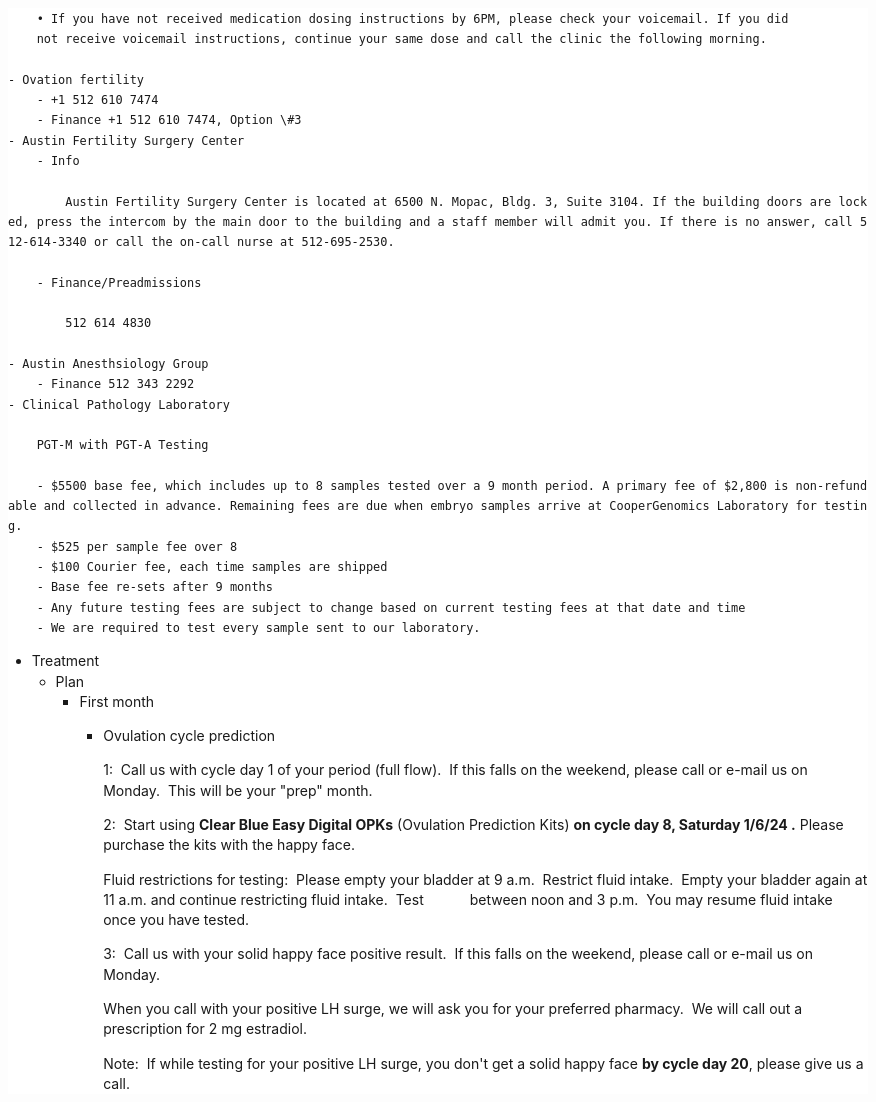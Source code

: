         • If you have not received medication dosing instructions by 6PM, please check your voicemail. If you did  
        not receive voicemail instructions, continue your same dose and call the clinic the following morning.  
        
    - Ovation fertility
        - +1 512 610 7474
        - Finance +1 512 610 7474, Option \#3
    - Austin Fertility Surgery Center
        - Info
            
            Austin Fertility Surgery Center is located at 6500 N. Mopac, Bldg. 3, Suite 3104. If the building doors are locked, press the intercom by the main door to the building and a staff member will admit you. If there is no answer, call 512-614-3340 or call the on-call nurse at 512-695-2530.
            
        - Finance/Preadmissions
            
            512 614 4830
            
    - Austin Anesthsiology Group
        - Finance 512 343 2292
    - Clinical Pathology Laboratory
        
        PGT-M with PGT-A Testing
        
        - $5500 base fee, which includes up to 8 samples tested over a 9 month period. A primary fee of $2,800 is non-refundable and collected in advance. Remaining fees are due when embryo samples arrive at CooperGenomics Laboratory for testing.
        - $525 per sample fee over 8
        - $100 Courier fee, each time samples are shipped
        - Base fee re-sets after 9 months
        - Any future testing fees are subject to change based on current testing fees at that date and time
        - We are required to test every sample sent to our laboratory.
- Treatment
    - Plan
        - First month
            - Ovulation cycle prediction
                
                1:  Call us with cycle day 1 of your period (full flow).  If this falls on the weekend, please call or e-mail us on Monday.  This will be your "prep" month.
                
                2:  Start using **Clear Blue Easy Digital OPKs** (Ovulation Prediction Kits) **on cycle day 8, Saturday 1/6/24 .** Please purchase the kits with the happy face.
                
                Fluid restrictions for testing:  Please empty your bladder at 9 a.m.  Restrict fluid intake.  Empty your bladder again at 11 a.m. and continue restricting fluid intake.  Test       between noon and 3 p.m.  You may resume fluid intake once you have tested.
                
                3:  Call us with your solid happy face positive result.  If this falls on the weekend, please call or e-mail us on Monday.
                
                When you call with your positive LH surge, we will ask you for your preferred pharmacy.  We will call out a prescription for 2 mg estradiol.
                
                Note:  If while testing for your positive LH surge, you don't get a solid happy face **by cycle day 20**, please give us a call.
                